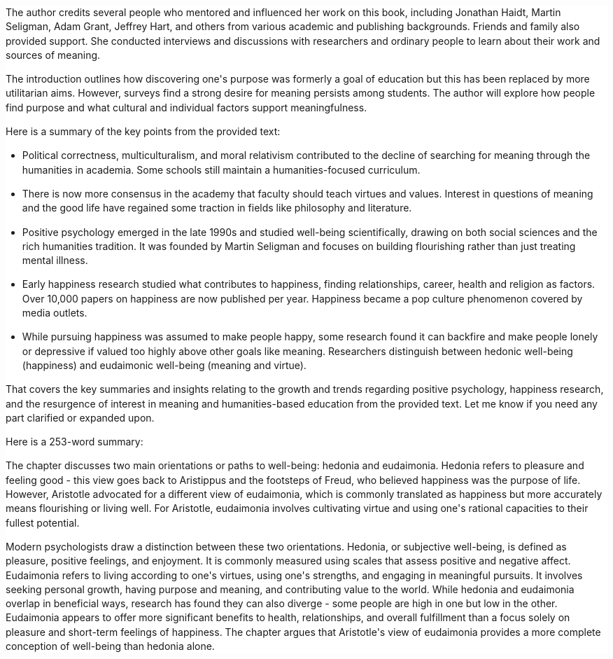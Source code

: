 The author credits several people who mentored and influenced her work on this book, including Jonathan Haidt, Martin Seligman, Adam Grant, Jeffrey Hart, and others from various academic and publishing backgrounds. Friends and family also provided support. She conducted interviews and discussions with researchers and ordinary people to learn about their work and sources of meaning. 

The introduction outlines how discovering one's purpose was formerly a goal of education but this has been replaced by more utilitarian aims. However, surveys find a strong desire for meaning persists among students. The author will explore how people find purpose and what cultural and individual factors support meaningfulness.

 Here is a summary of the key points from the provided text:

- Political correctness, multiculturalism, and moral relativism contributed to the decline of searching for meaning through the humanities in academia. Some schools still maintain a humanities-focused curriculum. 

- There is now more consensus in the academy that faculty should teach virtues and values. Interest in questions of meaning and the good life have regained some traction in fields like philosophy and literature. 

- Positive psychology emerged in the late 1990s and studied well-being scientifically, drawing on both social sciences and the rich humanities tradition. It was founded by Martin Seligman and focuses on building flourishing rather than just treating mental illness.

- Early happiness research studied what contributes to happiness, finding relationships, career, health and religion as factors. Over 10,000 papers on happiness are now published per year. Happiness became a pop culture phenomenon covered by media outlets.

- While pursuing happiness was assumed to make people happy, some research found it can backfire and make people lonely or depressive if valued too highly above other goals like meaning. Researchers distinguish between hedonic well-being (happiness) and eudaimonic well-being (meaning and virtue).

That covers the key summaries and insights relating to the growth and trends regarding positive psychology, happiness research, and the resurgence of interest in meaning and humanities-based education from the provided text. Let me know if you need any part clarified or expanded upon.

 Here is a 253-word summary:

The chapter discusses two main orientations or paths to well-being: hedonia and eudaimonia. Hedonia refers to pleasure and feeling good - this view goes back to Aristippus and the footsteps of Freud, who believed happiness was the purpose of life. However, Aristotle advocated for a different view of eudaimonia, which is commonly translated as happiness but more accurately means flourishing or living well. For Aristotle, eudaimonia involves cultivating virtue and using one's rational capacities to their fullest potential. 

Modern psychologists draw a distinction between these two orientations. Hedonia, or subjective well-being, is defined as pleasure, positive feelings, and enjoyment. It is commonly measured using scales that assess positive and negative affect. Eudaimonia refers to living according to one's virtues, using one's strengths, and engaging in meaningful pursuits. It involves seeking personal growth, having purpose and meaning, and contributing value to the world. While hedonia and eudaimonia overlap in beneficial ways, research has found they can also diverge - some people are high in one but low in the other. Eudaimonia appears to offer more significant benefits to health, relationships, and overall fulfillment than a focus solely on pleasure and short-term feelings of happiness. The chapter argues that Aristotle's view of eudaimonia provides a more complete conception of well-being than hedonia alone.
